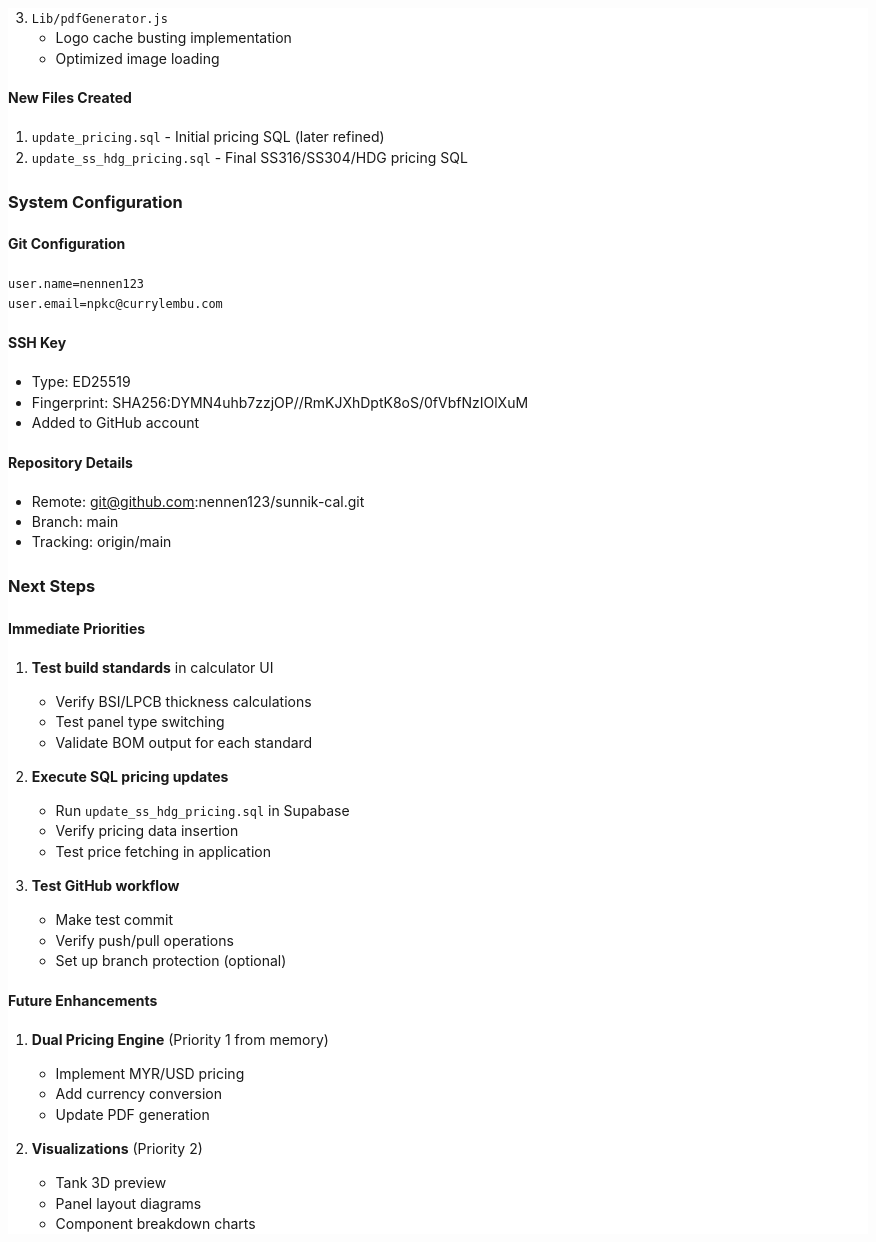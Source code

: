 3. `Lib/pdfGenerator.js`
   - Logo cache busting implementation
   - Optimized image loading

#### New Files Created
1. `update_pricing.sql` - Initial pricing SQL (later refined)
2. `update_ss_hdg_pricing.sql` - Final SS316/SS304/HDG pricing SQL

### System Configuration

#### Git Configuration
```bash
user.name=nennen123
user.email=npkc@currylembu.com
```

#### SSH Key
- Type: ED25519
- Fingerprint: SHA256:DYMN4uhb7zzjOP//RmKJXhDptK8oS/0fVbfNzIOlXuM
- Added to GitHub account

#### Repository Details
- Remote: git@github.com:nennen123/sunnik-cal.git
- Branch: main
- Tracking: origin/main

### Next Steps

#### Immediate Priorities
1. **Test build standards** in calculator UI
   - Verify BSI/LPCB thickness calculations
   - Test panel type switching
   - Validate BOM output for each standard

2. **Execute SQL pricing updates**
   - Run `update_ss_hdg_pricing.sql` in Supabase
   - Verify pricing data insertion
   - Test price fetching in application

3. **Test GitHub workflow**
   - Make test commit
   - Verify push/pull operations
   - Set up branch protection (optional)

#### Future Enhancements
1. **Dual Pricing Engine** (Priority 1 from memory)
   - Implement MYR/USD pricing
   - Add currency conversion
   - Update PDF generation

2. **Visualizations** (Priority 2)
   - Tank 3D preview
   - Panel layout diagrams
   - Component breakdown charts
